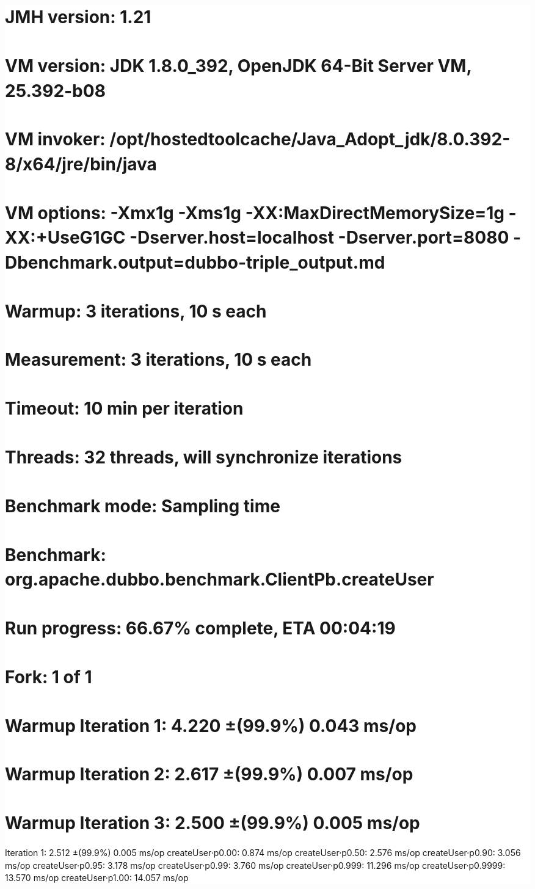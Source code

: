 
# JMH version: 1.21
# VM version: JDK 1.8.0_392, OpenJDK 64-Bit Server VM, 25.392-b08
# VM invoker: /opt/hostedtoolcache/Java_Adopt_jdk/8.0.392-8/x64/jre/bin/java
# VM options: -Xmx1g -Xms1g -XX:MaxDirectMemorySize=1g -XX:+UseG1GC -Dserver.host=localhost -Dserver.port=8080 -Dbenchmark.output=dubbo-triple_output.md
# Warmup: 3 iterations, 10 s each
# Measurement: 3 iterations, 10 s each
# Timeout: 10 min per iteration
# Threads: 32 threads, will synchronize iterations
# Benchmark mode: Sampling time
# Benchmark: org.apache.dubbo.benchmark.ClientPb.createUser

# Run progress: 66.67% complete, ETA 00:04:19
# Fork: 1 of 1
# Warmup Iteration   1: 4.220 ±(99.9%) 0.043 ms/op
# Warmup Iteration   2: 2.617 ±(99.9%) 0.007 ms/op
# Warmup Iteration   3: 2.500 ±(99.9%) 0.005 ms/op
Iteration   1: 2.512 ±(99.9%) 0.005 ms/op
                 createUser·p0.00:   0.874 ms/op
                 createUser·p0.50:   2.576 ms/op
                 createUser·p0.90:   3.056 ms/op
                 createUser·p0.95:   3.178 ms/op
                 createUser·p0.99:   3.760 ms/op
                 createUser·p0.999:  11.296 ms/op
                 createUser·p0.9999: 13.570 ms/op
                 createUser·p1.00:   14.057 ms/op
